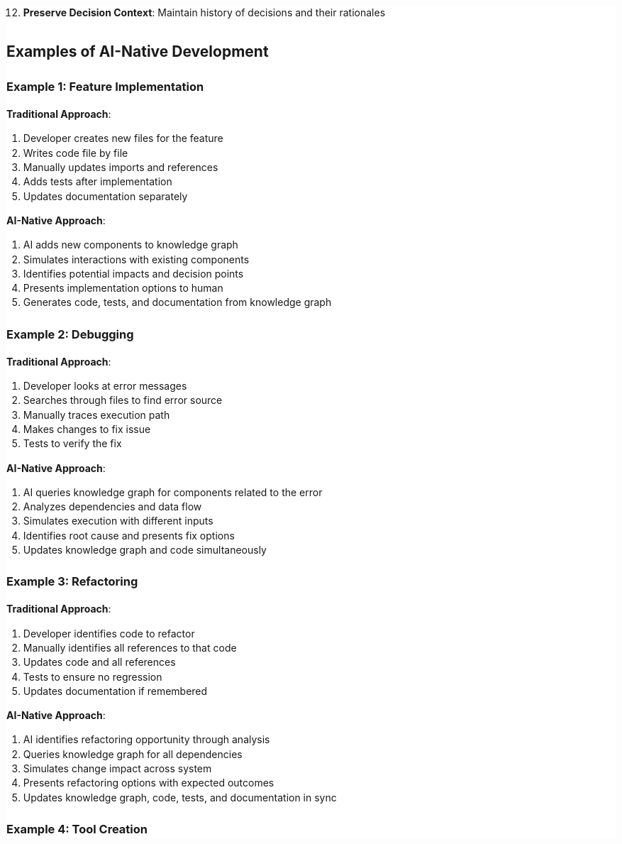 12. **Preserve Decision Context**: Maintain history of decisions and their rationales

## Examples of AI-Native Development

### Example 1: Feature Implementation

**Traditional Approach**:
1. Developer creates new files for the feature
2. Writes code file by file
3. Manually updates imports and references
4. Adds tests after implementation
5. Updates documentation separately

**AI-Native Approach**:
1. AI adds new components to knowledge graph
2. Simulates interactions with existing components
3. Identifies potential impacts and decision points
4. Presents implementation options to human
5. Generates code, tests, and documentation from knowledge graph

### Example 2: Debugging

**Traditional Approach**:
1. Developer looks at error messages
2. Searches through files to find error source
3. Manually traces execution path
4. Makes changes to fix issue
5. Tests to verify the fix

**AI-Native Approach**:
1. AI queries knowledge graph for components related to the error
2. Analyzes dependencies and data flow
3. Simulates execution with different inputs
4. Identifies root cause and presents fix options
5. Updates knowledge graph and code simultaneously

### Example 3: Refactoring

**Traditional Approach**:
1. Developer identifies code to refactor
2. Manually identifies all references to that code
3. Updates code and all references
4. Tests to ensure no regression
5. Updates documentation if remembered

**AI-Native Approach**:
1. AI identifies refactoring opportunity through analysis
2. Queries knowledge graph for all dependencies
3. Simulates change impact across system
4. Presents refactoring options with expected outcomes
5. Updates knowledge graph, code, tests, and documentation in sync

### Example 4: Tool Creation
